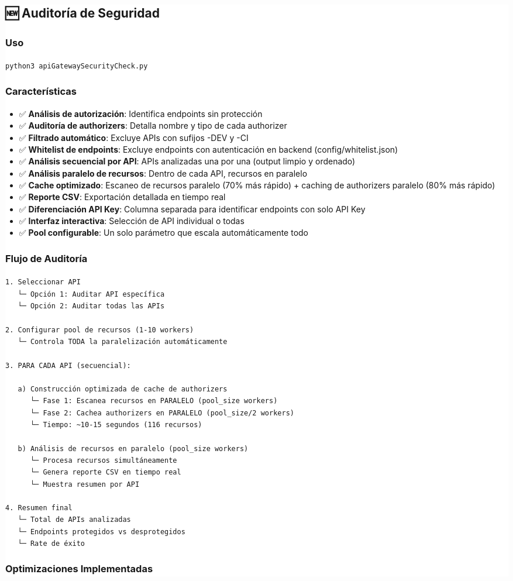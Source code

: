 ## 🆕 Auditoría de Seguridad

### Uso
```bash
python3 apiGatewaySecurityCheck.py
```

### Características
- ✅ **Análisis de autorización**: Identifica endpoints sin protección
- ✅ **Auditoría de authorizers**: Detalla nombre y tipo de cada authorizer
- ✅ **Filtrado automático**: Excluye APIs con sufijos -DEV y -CI
- ✅ **Whitelist de endpoints**: Excluye endpoints con autenticación en backend (config/whitelist.json)
- ✅ **Análisis secuencial por API**: APIs analizadas una por una (output limpio y ordenado)
- ✅ **Análisis paralelo de recursos**: Dentro de cada API, recursos en paralelo
- ✅ **Cache optimizado**: Escaneo de recursos paralelo (70% más rápido) + caching de authorizers paralelo (80% más rápido)
- ✅ **Reporte CSV**: Exportación detallada en tiempo real
- ✅ **Diferenciación API Key**: Columna separada para identificar endpoints con solo API Key
- ✅ **Interfaz interactiva**: Selección de API individual o todas
- ✅ **Pool configurable**: Un solo parámetro que escala automáticamente todo

### Flujo de Auditoría

```
1. Seleccionar API
   └─ Opción 1: Auditar API específica
   └─ Opción 2: Auditar todas las APIs

2. Configurar pool de recursos (1-10 workers)
   └─ Controla TODA la paralelización automáticamente

3. PARA CADA API (secuencial):

   a) Construcción optimizada de cache de authorizers
      └─ Fase 1: Escanea recursos en PARALELO (pool_size workers)
      └─ Fase 2: Cachea authorizers en PARALELO (pool_size/2 workers)
      └─ Tiempo: ~10-15 segundos (116 recursos)

   b) Análisis de recursos en paralelo (pool_size workers)
      └─ Procesa recursos simultáneamente
      └─ Genera reporte CSV en tiempo real
      └─ Muestra resumen por API

4. Resumen final
   └─ Total de APIs analizadas
   └─ Endpoints protegidos vs desprotegidos
   └─ Rate de éxito
```

### Optimizaciones Implementadas
